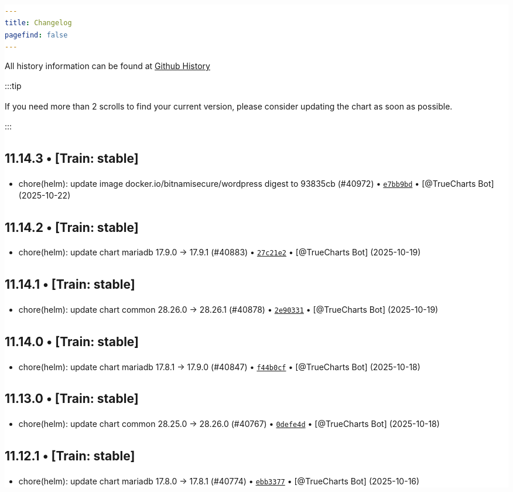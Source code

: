 ```yaml
---
title: Changelog
pagefind: false
---
```


All history information can be found at [Github History](https://github.com/trueforge-org/truecharts/commits/master/charts/stable/wordpress)

:::tip

If you need more than 2 scrolls to find your current version, please consider updating the chart as soon as possible.

:::

## 11.14.3 • [Train: stable]

- chore(helm): update image docker.io/bitnamisecure/wordpress digest to 93835cb (#40972) • [`e7bb9bd`](https://github.com/trueforge-org/truecharts/commit/e7bb9bd4948e57598190fad2a4a41acd37b57e54) • [@TrueCharts Bot] (2025-10-22)

## 11.14.2 • [Train: stable]

- chore(helm): update chart mariadb 17.9.0 → 17.9.1 (#40883) • [`27c21e2`](https://github.com/trueforge-org/truecharts/commit/27c21e20bf961c9be5cd9098959e3a58daa1952e) • [@TrueCharts Bot] (2025-10-19)

## 11.14.1 • [Train: stable]

- chore(helm): update chart common 28.26.0 → 28.26.1 (#40878) • [`2e90331`](https://github.com/trueforge-org/truecharts/commit/2e903316c8f43f88dfb876781b8d8ad1a2720de1) • [@TrueCharts Bot] (2025-10-19)

## 11.14.0 • [Train: stable]

- chore(helm): update chart mariadb 17.8.1 → 17.9.0 (#40847) • [`f44b0cf`](https://github.com/trueforge-org/truecharts/commit/f44b0cf387c8b28709a057f515e5aaffae290105) • [@TrueCharts Bot] (2025-10-18)

## 11.13.0 • [Train: stable]

- chore(helm): update chart common 28.25.0 → 28.26.0 (#40767) • [`0defe4d`](https://github.com/trueforge-org/truecharts/commit/0defe4df968bb0f1ed315cf3f8f8fe93909f119b) • [@TrueCharts Bot] (2025-10-18)

## 11.12.1 • [Train: stable]

- chore(helm): update chart mariadb 17.8.0 → 17.8.1 (#40774) • [`ebb3377`](https://github.com/trueforge-org/truecharts/commit/ebb33772fe8f32ca11cf0075162ee36ff062583e) • [@TrueCharts Bot] (2025-10-16)
